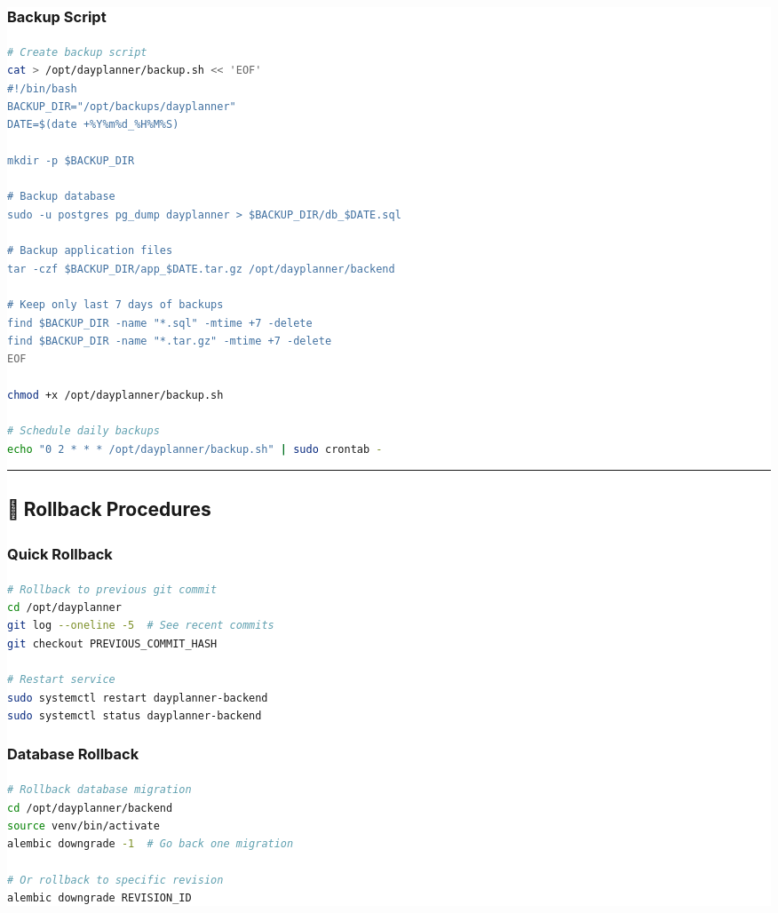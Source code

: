 ### **Backup Script**

```bash
# Create backup script
cat > /opt/dayplanner/backup.sh << 'EOF'
#!/bin/bash
BACKUP_DIR="/opt/backups/dayplanner"
DATE=$(date +%Y%m%d_%H%M%S)

mkdir -p $BACKUP_DIR

# Backup database
sudo -u postgres pg_dump dayplanner > $BACKUP_DIR/db_$DATE.sql

# Backup application files
tar -czf $BACKUP_DIR/app_$DATE.tar.gz /opt/dayplanner/backend

# Keep only last 7 days of backups
find $BACKUP_DIR -name "*.sql" -mtime +7 -delete
find $BACKUP_DIR -name "*.tar.gz" -mtime +7 -delete
EOF

chmod +x /opt/dayplanner/backup.sh

# Schedule daily backups
echo "0 2 * * * /opt/dayplanner/backup.sh" | sudo crontab -
```

---

## 🔄 **Rollback Procedures**

### **Quick Rollback**

```bash
# Rollback to previous git commit
cd /opt/dayplanner
git log --oneline -5  # See recent commits
git checkout PREVIOUS_COMMIT_HASH

# Restart service
sudo systemctl restart dayplanner-backend
sudo systemctl status dayplanner-backend
```

### **Database Rollback**

```bash
# Rollback database migration
cd /opt/dayplanner/backend
source venv/bin/activate
alembic downgrade -1  # Go back one migration

# Or rollback to specific revision
alembic downgrade REVISION_ID
```
